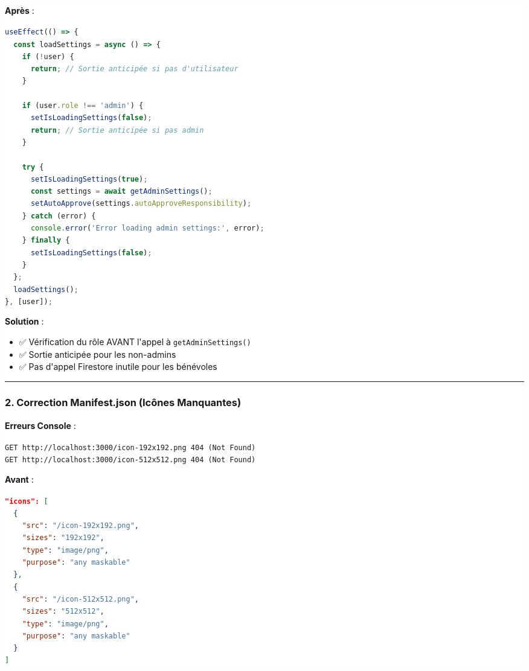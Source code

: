 **Après** :
```typescript
useEffect(() => {
  const loadSettings = async () => {
    if (!user) {
      return; // Sortie anticipée si pas d'utilisateur
    }
    
    if (user.role !== 'admin') {
      setIsLoadingSettings(false);
      return; // Sortie anticipée si pas admin
    }
    
    try {
      setIsLoadingSettings(true);
      const settings = await getAdminSettings();
      setAutoApprove(settings.autoApproveResponsibility);
    } catch (error) {
      console.error('Error loading admin settings:', error);
    } finally {
      setIsLoadingSettings(false);
    }
  };
  loadSettings();
}, [user]);
```

**Solution** : 
- ✅ Vérification du rôle AVANT l'appel à `getAdminSettings()`
- ✅ Sortie anticipée pour les non-admins
- ✅ Pas d'appel Firestore inutile pour les bénévoles

---

### 2. **Correction Manifest.json (Icônes Manquantes)**

**Erreurs Console** :
```
GET http://localhost:3000/icon-192x192.png 404 (Not Found)
GET http://localhost:3000/icon-512x512.png 404 (Not Found)
```

**Avant** :
```json
"icons": [
  {
    "src": "/icon-192x192.png",
    "sizes": "192x192",
    "type": "image/png",
    "purpose": "any maskable"
  },
  {
    "src": "/icon-512x512.png",
    "sizes": "512x512",
    "type": "image/png",
    "purpose": "any maskable"
  }
]
```
